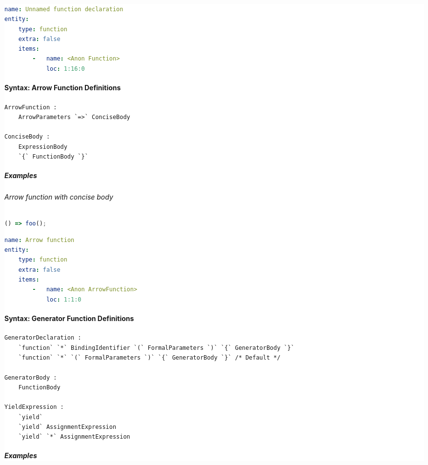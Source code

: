 ```yaml
name: Unnamed function declaration
entity:
    type: function
    extra: false
    items:
        -   name: <Anon Function>
            loc: 1:16:0
```

#### Syntax: Arrow Function Definitions

```text
ArrowFunction :
    ArrowParameters `=>` ConciseBody

ConciseBody :
    ExpressionBody
    `{` FunctionBody `}`
```

##### Examples

###### Arrow function with concise body

```js
() => foo();
```

```yaml
name: Arrow function
entity:
    type: function
    extra: false
    items:
        -   name: <Anon ArrowFunction>
            loc: 1:1:0
```

#### Syntax: Generator Function Definitions

```text
GeneratorDeclaration :
    `function` `*` BindingIdentifier `(` FormalParameters `)` `{` GeneratorBody `}`
    `function` `*` `(` FormalParameters `)` `{` GeneratorBody `}` /* Default */

GeneratorBody :
    FunctionBody

YieldExpression :
    `yield`
    `yield` AssignmentExpression
    `yield` `*` AssignmentExpression
```

##### Examples
